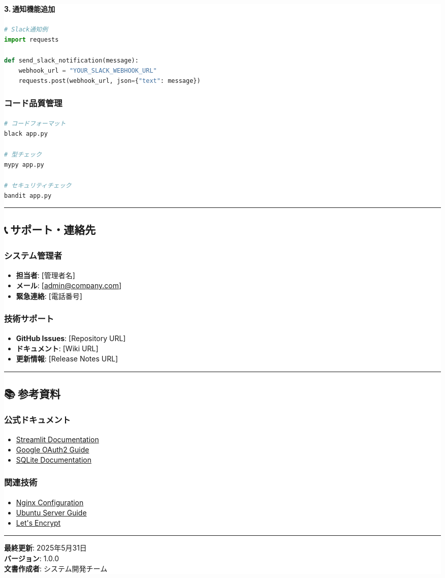 #### 3. 通知機能追加
```python
# Slack通知例
import requests

def send_slack_notification(message):
    webhook_url = "YOUR_SLACK_WEBHOOK_URL"
    requests.post(webhook_url, json={"text": message})
```

### コード品質管理
```bash
# コードフォーマット
black app.py

# 型チェック
mypy app.py

# セキュリティチェック
bandit app.py
```

---

## 📞 サポート・連絡先

### システム管理者
- **担当者**: [管理者名]
- **メール**: [admin@company.com]
- **緊急連絡**: [電話番号]

### 技術サポート
- **GitHub Issues**: [Repository URL]
- **ドキュメント**: [Wiki URL]
- **更新情報**: [Release Notes URL]

---

## 📚 参考資料

### 公式ドキュメント
- [Streamlit Documentation](https://docs.streamlit.io/)
- [Google OAuth2 Guide](https://developers.google.com/identity/protocols/oauth2)
- [SQLite Documentation](https://sqlite.org/docs.html)

### 関連技術
- [Nginx Configuration](https://nginx.org/en/docs/)
- [Ubuntu Server Guide](https://ubuntu.com/server/docs)
- [Let's Encrypt](https://letsencrypt.org/docs/)

---

**最終更新**: 2025年5月31日  
**バージョン**: 1.0.0  
**文書作成者**: システム開発チーム
